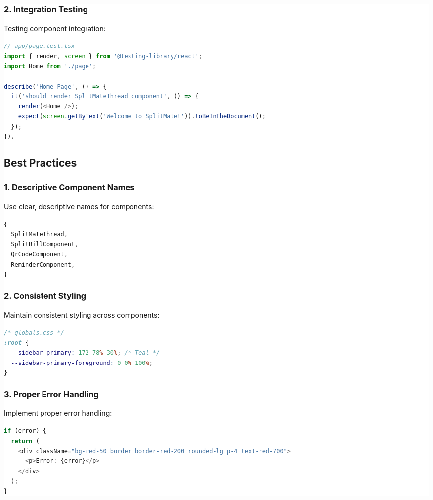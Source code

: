 ### 2. Integration Testing

Testing component integration:

```typescript
// app/page.test.tsx
import { render, screen } from '@testing-library/react';
import Home from './page';

describe('Home Page', () => {
  it('should render SplitMateThread component', () => {
    render(<Home />);
    expect(screen.getByText('Welcome to SplitMate!')).toBeInTheDocument();
  });
});
```

## Best Practices

### 1. Descriptive Component Names

Use clear, descriptive names for components:

```typescript
{
  SplitMateThread,
  SplitBillComponent,
  QrCodeComponent,
  ReminderComponent,
}
```

### 2. Consistent Styling

Maintain consistent styling across components:

```css
/* globals.css */
:root {
  --sidebar-primary: 172 78% 30%; /* Teal */
  --sidebar-primary-foreground: 0 0% 100%;
}
```

### 3. Proper Error Handling

Implement proper error handling:

```typescript
if (error) {
  return (
    <div className="bg-red-50 border border-red-200 rounded-lg p-4 text-red-700">
      <p>Error: {error}</p>
    </div>
  );
}
```
